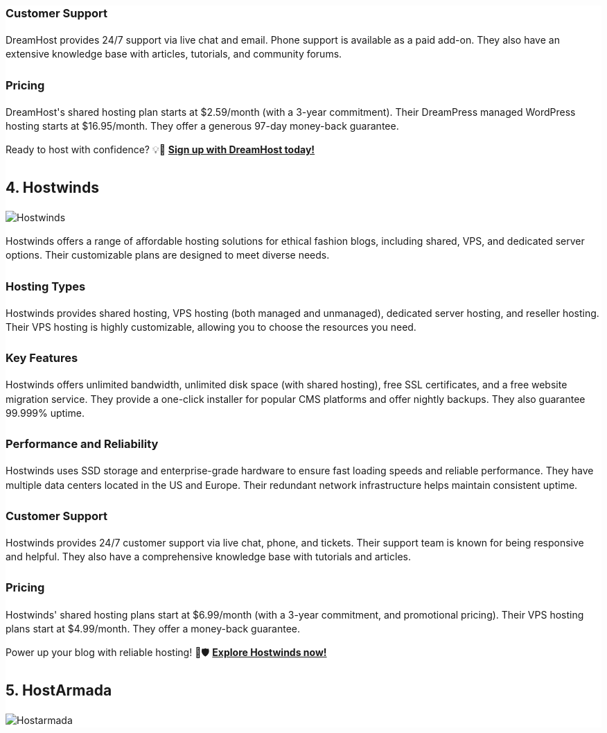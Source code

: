 ### Customer Support
DreamHost provides 24/7 support via live chat and email. Phone support is available as a paid add-on. They also have an extensive knowledge base with articles, tutorials, and community forums.

### Pricing
DreamHost's shared hosting plan starts at $2.59/month (with a 3-year commitment). Their DreamPress managed WordPress hosting starts at $16.95/month. They offer a generous 97-day money-back guarantee.

Ready to host with confidence? 💡🔑 <a href="https://snipitx.com/dreamhost-jy" target="_blank" rel="noopener noreferrer">**Sign up with DreamHost today!**</a>

## 4. Hostwinds

![Hostwinds](https://i.imgur.com/53aSNXx.jpeg "Hostwinds Hosting")

Hostwinds offers a range of affordable hosting solutions for ethical fashion blogs, including shared, VPS, and dedicated server options. Their customizable plans are designed to meet diverse needs.

### Hosting Types
Hostwinds provides shared hosting, VPS hosting (both managed and unmanaged), dedicated server hosting, and reseller hosting. Their VPS hosting is highly customizable, allowing you to choose the resources you need.

### Key Features
Hostwinds offers unlimited bandwidth, unlimited disk space (with shared hosting), free SSL certificates, and a free website migration service. They provide a one-click installer for popular CMS platforms and offer nightly backups. They also guarantee 99.999% uptime.

### Performance and Reliability
Hostwinds uses SSD storage and enterprise-grade hardware to ensure fast loading speeds and reliable performance. They have multiple data centers located in the US and Europe. Their redundant network infrastructure helps maintain consistent uptime.

### Customer Support
Hostwinds provides 24/7 customer support via live chat, phone, and tickets. Their support team is known for being responsive and helpful. They also have a comprehensive knowledge base with tutorials and articles.

### Pricing
Hostwinds' shared hosting plans start at $6.99/month (with a 3-year commitment, and promotional pricing). Their VPS hosting plans start at $4.99/month. They offer a money-back guarantee.

Power up your blog with reliable hosting! 💨🛡️ <a href="https://snipitx.com/hostwinds-jy" target="_blank" rel="noopener noreferrer">**Explore Hostwinds now!**</a>

## 5. HostArmada

![Hostarmada](https://i.imgur.com/KFbdf3o.jpeg "Hostarmada Hosting")

